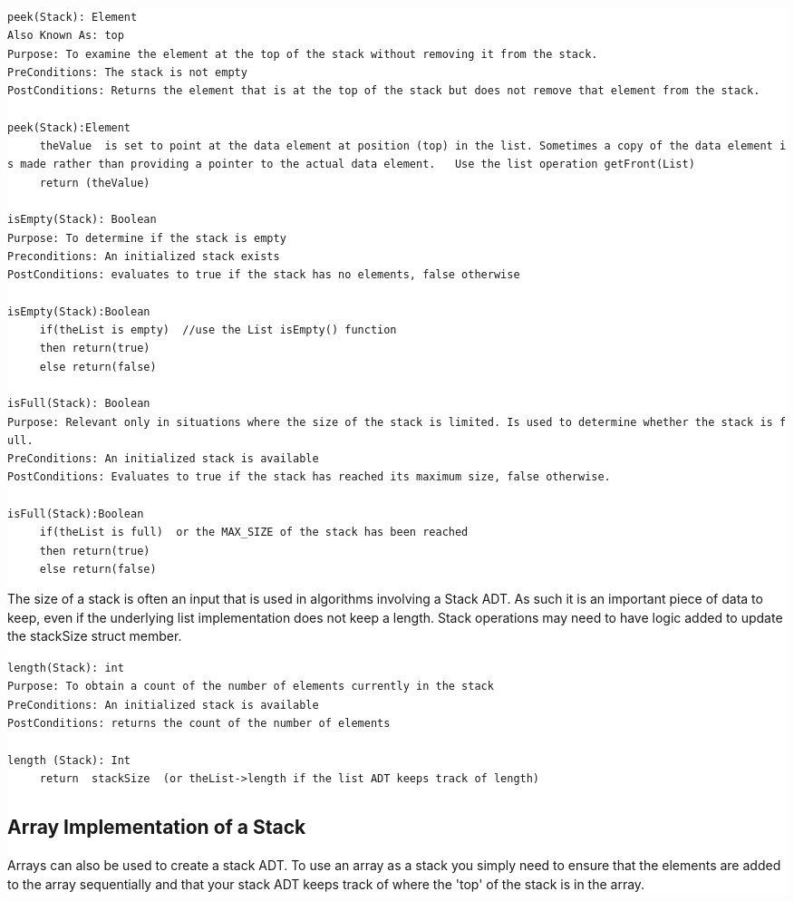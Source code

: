     peek(Stack): Element
    Also Known As: top
    Purpose: To examine the element at the top of the stack without removing it from the stack.
    PreConditions: The stack is not empty
    PostConditions: Returns the element that is at the top of the stack but does not remove that element from the stack.

    peek(Stack):Element
         theValue  is set to point at the data element at position (top) in the list. Sometimes a copy of the data element is made rather than providing a pointer to the actual data element.   Use the list operation getFront(List)
         return (theValue)

    isEmpty(Stack): Boolean
    Purpose: To determine if the stack is empty
    Preconditions: An initialized stack exists
    PostConditions: evaluates to true if the stack has no elements, false otherwise

    isEmpty(Stack):Boolean
         if(theList is empty)  //use the List isEmpty() function
         then return(true)
         else return(false)

    isFull(Stack): Boolean
    Purpose: Relevant only in situations where the size of the stack is limited. Is used to determine whether the stack is full.
    PreConditions: An initialized stack is available
    PostConditions: Evaluates to true if the stack has reached its maximum size, false otherwise.

    isFull(Stack):Boolean
         if(theList is full)  or the MAX_SIZE of the stack has been reached
         then return(true)
         else return(false)

The size of a stack is often an input that is used in algorithms
involving a Stack ADT. As such it is an important piece of data to keep,
even if the underlying list implementation does not keep a length. Stack
operations may need to have logic added to update the stackSize struct
member.

    length(Stack): int
    Purpose: To obtain a count of the number of elements currently in the stack
    PreConditions: An initialized stack is available
    PostConditions: returns the count of the number of elements

    length (Stack): Int
         return  stackSize  (or theList->length if the list ADT keeps track of length)

## Array Implementation of a Stack

Arrays can also be used to create a stack ADT. To use an array as a
stack you simply need to ensure that the elements are added to the array
sequentially and that your stack ADT keeps track of where the 'top' of
the stack is in the array.
